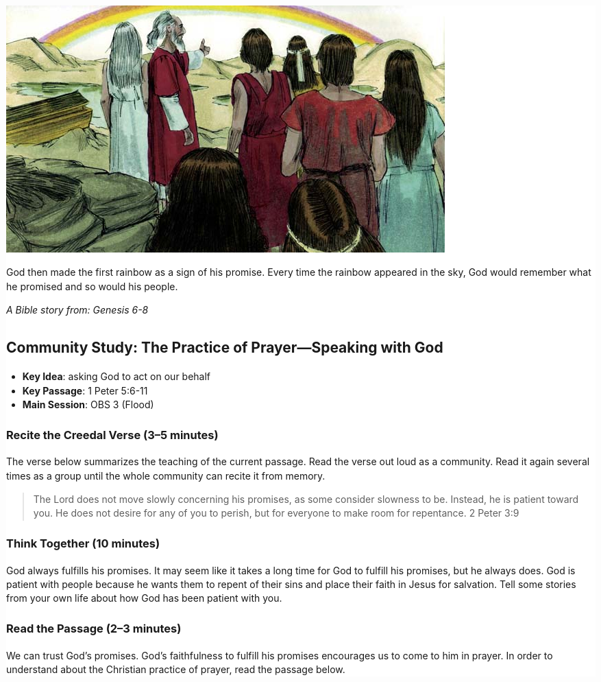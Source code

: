 ![](.\assets\images\image45.jpeg)

God then made the first rainbow as a sign of his promise. Every time the rainbow appeared in the sky, God would remember what he promised and so would his people.

*A Bible story from: Genesis 6-8*



## Community Study: The Practice of Prayer—Speaking with God

- **Key Idea**: asking God to act on our behalf
- **Key Passage**: 1 Peter 5:6-11
- **Main Session**: OBS 3 (Flood)

### Recite the Creedal Verse (3–5 minutes)

The verse below summarizes the teaching of the current passage. Read the verse out loud as a community. Read it again several times as a group until the whole community can recite it from memory.

> The Lord does not move slowly concerning his promises, as some consider slowness to be. Instead, he is patient toward you. He does not desire for any of you to perish, but for everyone to make room for repentance. 2 Peter 3:9

### Think Together (10 minutes)

God always fulfills his promises. It may seem like it takes a long time for God to fulfill his promises, but he always does. God is patient with people because he wants them to repent of their sins and place their faith in Jesus for salvation. Tell some stories from your own life about how God has been patient with you.

### Read the Passage (2–3 minutes)

We can trust God’s promises. God’s faithfulness to fulfill his promises encourages us to come to him in prayer. In order to understand about the Christian practice of prayer, read the passage below.
